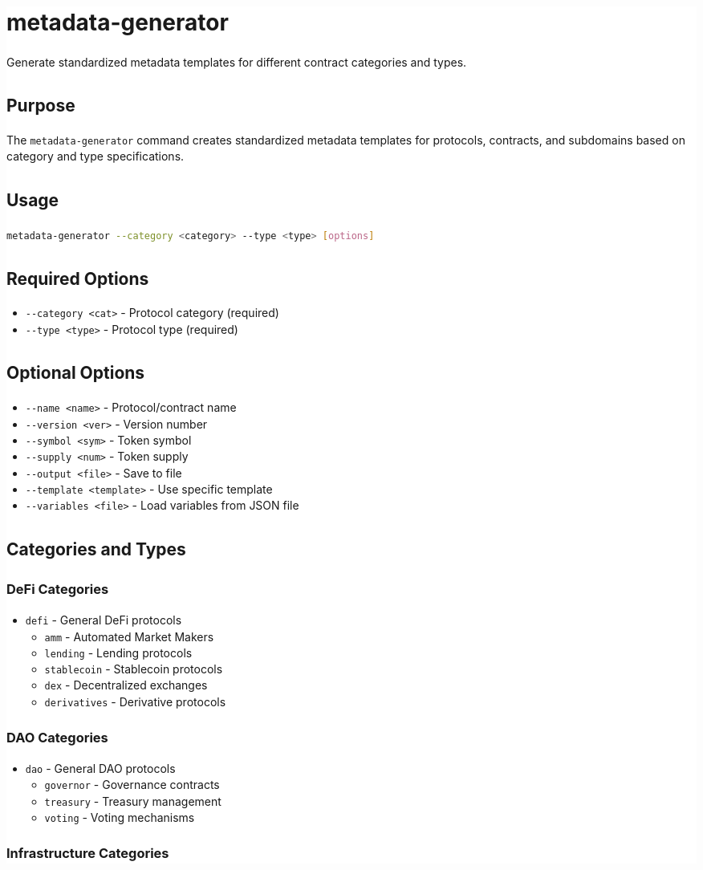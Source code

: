 # metadata-generator

Generate standardized metadata templates for different contract categories and types.

## Purpose

The `metadata-generator` command creates standardized metadata templates for protocols, contracts, and subdomains based on category and type specifications.

## Usage

```bash
metadata-generator --category <category> --type <type> [options]
```

## Required Options

- `--category <cat>` - Protocol category (required)
- `--type <type>` - Protocol type (required)

## Optional Options

- `--name <name>` - Protocol/contract name
- `--version <ver>` - Version number
- `--symbol <sym>` - Token symbol
- `--supply <num>` - Token supply
- `--output <file>` - Save to file
- `--template <template>` - Use specific template
- `--variables <file>` - Load variables from JSON file

## Categories and Types

### DeFi Categories

- `defi` - General DeFi protocols
  - `amm` - Automated Market Makers
  - `lending` - Lending protocols
  - `stablecoin` - Stablecoin protocols
  - `dex` - Decentralized exchanges
  - `derivatives` - Derivative protocols

### DAO Categories

- `dao` - General DAO protocols
  - `governor` - Governance contracts
  - `treasury` - Treasury management
  - `voting` - Voting mechanisms

### Infrastructure Categories
